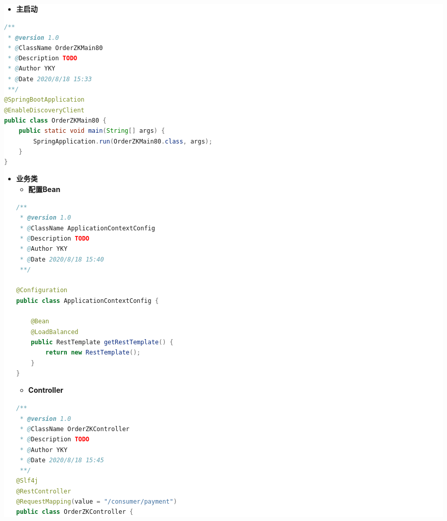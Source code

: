 - **主启动**

```java
/**
 * @version 1.0
 * @ClassName OrderZKMain80
 * @Description TODO
 * @Author YKY
 * @Date 2020/8/18 15:33
 **/
@SpringBootApplication
@EnableDiscoveryClient
public class OrderZKMain80 {
    public static void main(String[] args) {
        SpringApplication.run(OrderZKMain80.class, args);
    }
}
```

- **业务类**
    - **配置Bean**
    ```java
    /**
     * @version 1.0
     * @ClassName ApplicationContextConfig
     * @Description TODO
     * @Author YKY
     * @Date 2020/8/18 15:40
     **/

    @Configuration
    public class ApplicationContextConfig {

        @Bean
        @LoadBalanced
        public RestTemplate getRestTemplate() {
            return new RestTemplate();
        }
    }
    ```
    - **Controller**
    ```java
    /**
     * @version 1.0
     * @ClassName OrderZKController
     * @Description TODO
     * @Author YKY
     * @Date 2020/8/18 15:45
     **/
    @Slf4j
    @RestController
    @RequestMapping(value = "/consumer/payment")
    public class OrderZKController {
